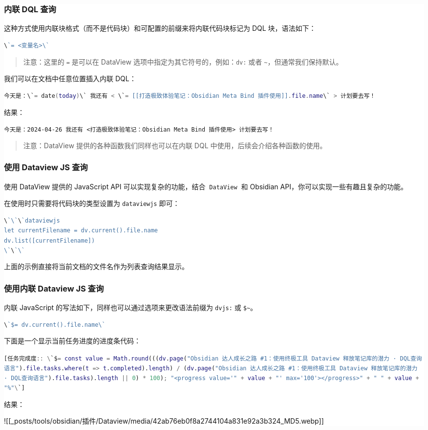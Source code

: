 ### 内联 DQL 查询

这种方式使用内联块格式（而不是代码块）和可配置的前缀来将内联代码块标记为 DQL 块，语法如下：

```go
\`= <变量名>\`
```

> 注意：这里的 `=` 是可以在 DataView 选项中指定为其它符号的，例如：`dv:` 或者 `~`，但通常我们保持默认。

我们可以在文档中任意位置插入内联 DQL：

```lua
今天是：\`= date(today)\` 我还有 < \`= [[打造极致体验笔记：Obsidian Meta Bind 插件使用]].file.name\` > 计划要去写！
```

结果：

```
今天是：2024-04-26 我还有 <打造极致体验笔记：Obsidian Meta Bind 插件使用> 计划要去写！
```

> 注意：DataView 提供的各种函数我们同样也可以在内联 DQL 中使用，后续会介绍各种函数的使用。

### 使用 Dataview JS 查询

使用 DataView 提供的 JavaScript API 可以实现复杂的功能，结合  `DataView`  和 Obsidian API，你可以实现一些有趣且复杂的功能。

在使用时只需要将代码块的类型设置为 `dataviewjs` 即可：

```go
\`\`\`dataviewjs
let currentFilename = dv.current().file.name
dv.list([currentFilename])
\`\`\`
```

上面的示例直接将当前文档的文件名作为列表查询结果显示。

### 使用内联 Dataview JS 查询

内联 JavaScript 的写法如下，同样也可以通过选项来更改语法前缀为 `dvjs:` 或 `$~`。

```go
\`$= dv.current().file.name\`
```

下面是一个显示当前任务进度的进度条代码：

```matlab
[任务完成度:: \`$= const value = Math.round(((dv.page("Obsidian 达人成长之路 #1：使用终极工具 Dataview 释放笔记库的潜力 · DQL查询语言").file.tasks.where(t => t.completed).length) / (dv.page("Obsidian 达人成长之路 #1：使用终极工具 Dataview 释放笔记库的潜力 · DQL查询语言").file.tasks).length || 0) * 100); "<progress value='" + value + "' max='100'></progress>" + " " + value + "%"\`]
```

结果：

![[_posts/tools/obsidian/插件/Dataview/media/42ab76eb0f8a2744104a831e92a3b324_MD5.webp]]
